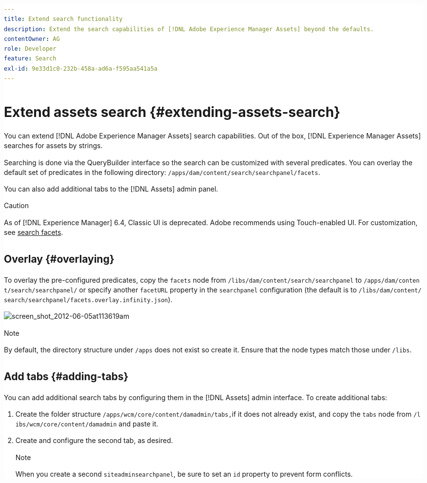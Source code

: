 ```yaml
---
title: Extend search functionality
description: Extend the search capabilities of [!DNL Adobe Experience Manager Assets] beyond the defaults.
contentOwner: AG
role: Developer
feature: Search
exl-id: 9e33d1c0-232b-458a-ad6a-f595aa541a5a
---
```

# Extend assets search {#extending-assets-search}

You can extend [!DNL Adobe Experience Manager Assets] search capabilities. Out of the box, [!DNL Experience Manager Assets] searches for assets by strings.

Searching is done via the QueryBuilder interface so the search can be customized with several predicates. You can overlay the default set of predicates in the following directory: `/apps/dam/content/search/searchpanel/facets`.

You can also add additional tabs to the [!DNL Assets] admin panel.

>[!CAUTION]
>
>As of [!DNL Experience Manager] 6.4, Classic UI is deprecated. Adobe recommends using Touch-enabled UI. For customization, see [search facets](/help/assets/search-facets.md).

## Overlay {#overlaying}

To overlay the pre-configured predicates, copy the `facets` node from `/libs/dam/content/search/searchpanel` to `/apps/dam/content/search/searchpanel/` or specify another `facetURL` property in the `searchpanel` configuration (the default is to `/libs/dam/content/search/searchpanel/facets.overlay.infinity.json`).

![screen_shot_2012-06-05at113619am](assets/screen_shot_2012-06-05at113619am.png)

>[!NOTE]
>
>By default, the directory structure under `/apps` does not exist so create it. Ensure that the node types match those under `/libs`.

## Add tabs {#adding-tabs}

You can add additional search tabs by configuring them in the [!DNL Assets] admin interface. To create additional tabs:

1. Create the folder structure `/apps/wcm/core/content/damadmin/tabs,`if it does not already exist, and copy the `tabs` node from `/libs/wcm/core/content/damadmin` and paste it.
1. Create and configure the second tab, as desired.

   >[!NOTE]
   >
   >When you create a second `siteadminsearchpanel`, be sure to set an `id` property to prevent form conflicts.
